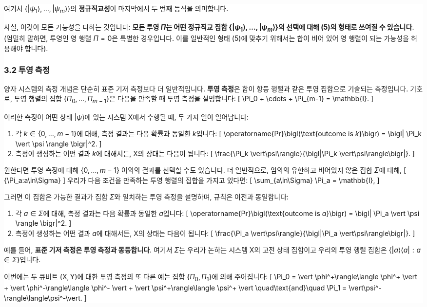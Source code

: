 여기서 $\{\vert \psi_1\rangle,\ldots,\vert \psi_m\rangle\}$의 **정규직교성**이 마지막에서 두 번째 등식을 의미합니다.

사실, 이것이 모든 가능성을 다하는 것입니다: **모든 투영 $\Pi$는 어떤 정규직교 집합 $\{\vert \psi_1\rangle,\ldots,\vert \psi_m\rangle\}$의 선택에 대해 (5)의 형태로 쓰여질 수 있습니다**.
(엄밀히 말하면, 투영인 영 행렬 $\Pi=0$은 특별한 경우입니다. 이를 일반적인 형태 (5)에 맞추기 위해서는 합이 비어 있어 영 행렬이 되는 가능성을 허용해야 합니다).

### 3.2 투영 측정

양자 시스템의 측정 개념은 단순히 표준 기저 측정보다 더 일반적입니다.
**투영 측정**은 합이 항등 행렬과 같은 투영 집합으로 기술되는 측정입니다.
기호로, 투영 행렬의 집합 $\{\Pi_0,\ldots,\Pi_{m-1}\}$은 다음을 만족할 때 투영 측정을 설명합니다:
\[
\Pi_0 + \cdots + \Pi_{m-1} = \mathbb{I}.
\]

이러한 측정이 어떤 상태 $\vert\psi\rangle$에 있는 시스템 $\mathsf{X}$에서 수행될 때, 두 가지 일이 일어납니다:

1.  각 $k\in\{0,\ldots,m-1\}$에 대해, 측정 결과는 다음 확률과 동일한 $k$입니다:
    \[
    \operatorname{Pr}\bigl(\text{outcome is $k$}\bigr) = \bigl\| \Pi_k \vert \psi \rangle \bigr\|^2.
    \]
2.  측정이 생성하는 어떤 결과 $k$에 대해서든, $\mathsf{X}$의 상태는 다음이 됩니다:
    \[
    \frac{\Pi_k \vert\psi\rangle}{\bigl\|\Pi_k \vert\psi\rangle\bigr\|}.
    \]


원한다면 투영 측정에 대해 $\{0,\ldots,m-1\}$ 이외의 결과를 선택할 수도 있습니다.
더 일반적으로, 임의의 유한하고 비어있지 않은 집합 $\Sigma$에 대해, 
\[
\{\Pi_a:a\in\Sigma\}
\]
우리가 다음 조건을 만족하는 투영 행렬의 집합을 가지고 있다면:
\[
\sum_{a\in\Sigma} \Pi_a = \mathbb{I},
\]

그러면 이 집합은 가능한 결과가 집합 $\Sigma$와 일치하는 투영 측정을 설명하며, 규칙은 이전과 동일합니다:

1.  각 $a\in\Sigma$에 대해, 측정 결과는 다음 확률과 동일한 $a$입니다:
    \[
    \operatorname{Pr}\bigl(\text{outcome is $a$}\bigr) = \bigl\| \Pi_a \vert \psi \rangle \bigr\|^2.
    \]
2.  측정이 생성하는 어떤 결과 $a$에 대해서든, $\mathsf{X}$의 상태는 다음이 됩니다:
    \[
    \frac{\Pi_a \vert\psi\rangle}{\bigl\|\Pi_a \vert\psi\rangle\bigr\|}.
    \]

예를 들어, **표준 기저 측정은 투영 측정과 동등합니다**. 여기서 $\Sigma$는 우리가 논하는 시스템 $\mathsf{X}$의 고전 상태 집합이고 우리의 투영 행렬 집합은 $\{\vert a\rangle\langle a\vert:a\in\Sigma\}$입니다.

이번에는 두 큐비트 $(\mathsf{X},\mathsf{Y})$에 대한 투영 측정의 또 다른 예는 집합 $\{\Pi_0,\Pi_1\}$에 의해 주어집니다:
\[
\Pi_0 = \vert \phi^+\rangle\langle \phi^+ \vert + \vert \phi^-\rangle\langle \phi^- \vert + \vert \psi^+\rangle\langle \psi^+ \vert
\quad\text{and}\quad
\Pi_1 = \vert\psi^-\rangle\langle\psi^-\vert.
\]
